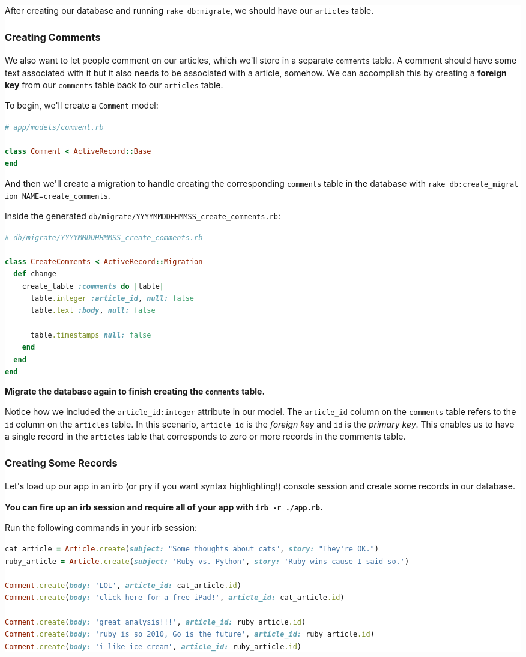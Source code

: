 After creating our database and running `rake db:migrate`, we should have our `articles` table.

### Creating Comments

We also want to let people comment on our articles, which we'll store in a separate `comments` table. A comment should have some text associated with it but it also needs to be associated with a article, somehow. We can accomplish this by creating a **foreign key** from our `comments` table back to our `articles` table.

To begin, we'll create a `Comment` model:

```ruby
# app/models/comment.rb

class Comment < ActiveRecord::Base
end
```

And then we'll create a migration to handle creating the corresponding `comments` table in the database with `rake db:create_migration NAME=create_comments`.

Inside the generated `db/migrate/YYYYMMDDHHMMSS_create_comments.rb`:

```ruby
# db/migrate/YYYYMMDDHHMMSS_create_comments.rb

class CreateComments < ActiveRecord::Migration
  def change
    create_table :comments do |table|
      table.integer :article_id, null: false
      table.text :body, null: false

      table.timestamps null: false
    end
  end
end
```

**Migrate the database again to finish creating the `comments` table.**

Notice how we included the `article_id:integer` attribute in our model. The `article_id` column on the `comments` table refers to the `id` column on the `articles` table. In this scenario, `article_id` is the _foreign key_ and `id` is the _primary key_. This enables us to have a single record in the `articles` table that corresponds to zero or more records in the comments table.

### Creating Some Records

Let's load up our app in an irb (or pry if you want syntax highlighting!) console session and create some records in our database.

**You can fire up an irb session and require all of your app with `irb -r ./app.rb`.**

Run the following commands in your irb session:

```ruby
cat_article = Article.create(subject: "Some thoughts about cats", story: "They're OK.")
ruby_article = Article.create(subject: 'Ruby vs. Python', story: 'Ruby wins cause I said so.')

Comment.create(body: 'LOL', article_id: cat_article.id)
Comment.create(body: 'click here for a free iPad!', article_id: cat_article.id)

Comment.create(body: 'great analysis!!!', article_id: ruby_article.id)
Comment.create(body: 'ruby is so 2010, Go is the future', article_id: ruby_article.id)
Comment.create(body: 'i like ice cream', article_id: ruby_article.id)
```
